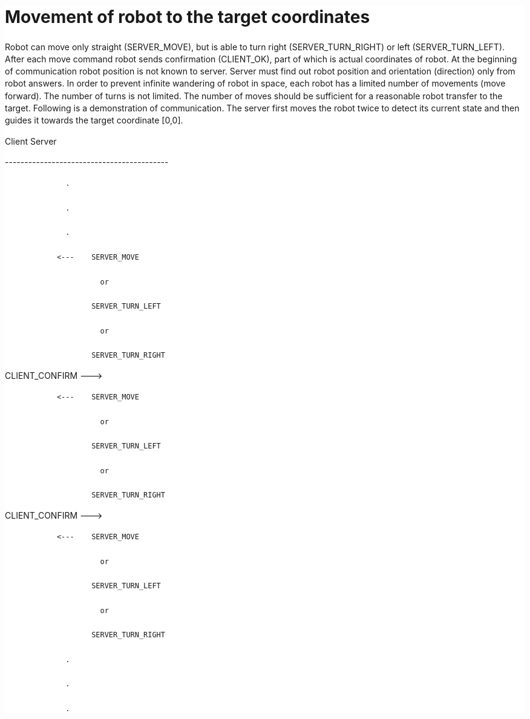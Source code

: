 # Movement of robot to the target coordinates

Robot can move only straight (SERVER_MOVE), but is able to turn right (SERVER_TURN_RIGHT) or left (SERVER_TURN_LEFT). After each move command robot sends confirmation (CLIENT_OK), part of which is actual coordinates of robot. At the beginning of communication robot position is not known to server. Server must find out robot position and orientation (direction) only from robot answers. In order to prevent infinite wandering of robot in space, each robot has a limited number of movements (move forward). The number of turns is not limited. The number of moves should be sufficient for a reasonable robot transfer to the target. Following is a demonstration of communication. The server first moves the robot twice to detect its current state and then guides it towards the target coordinate [0,0].

Client                  Server

​------------------------------------------

                  .
                  
                  .
                  
                  .
                  
                <---    SERVER_MOVE
                
                          or
                          
                        SERVER_TURN_LEFT
                        
                          or
                          
                        SERVER_TURN_RIGHT
                        
CLIENT_CONFIRM  --->

                <---    SERVER_MOVE
                
                          or
                          
                        SERVER_TURN_LEFT
                        
                          or
                          
                        SERVER_TURN_RIGHT
                        
CLIENT_CONFIRM  --->

                <---    SERVER_MOVE
                
                          or
                          
                        SERVER_TURN_LEFT
                        
                          or
                          
                        SERVER_TURN_RIGHT
                        
                  .
                  
                  .
                  
                  .
                  